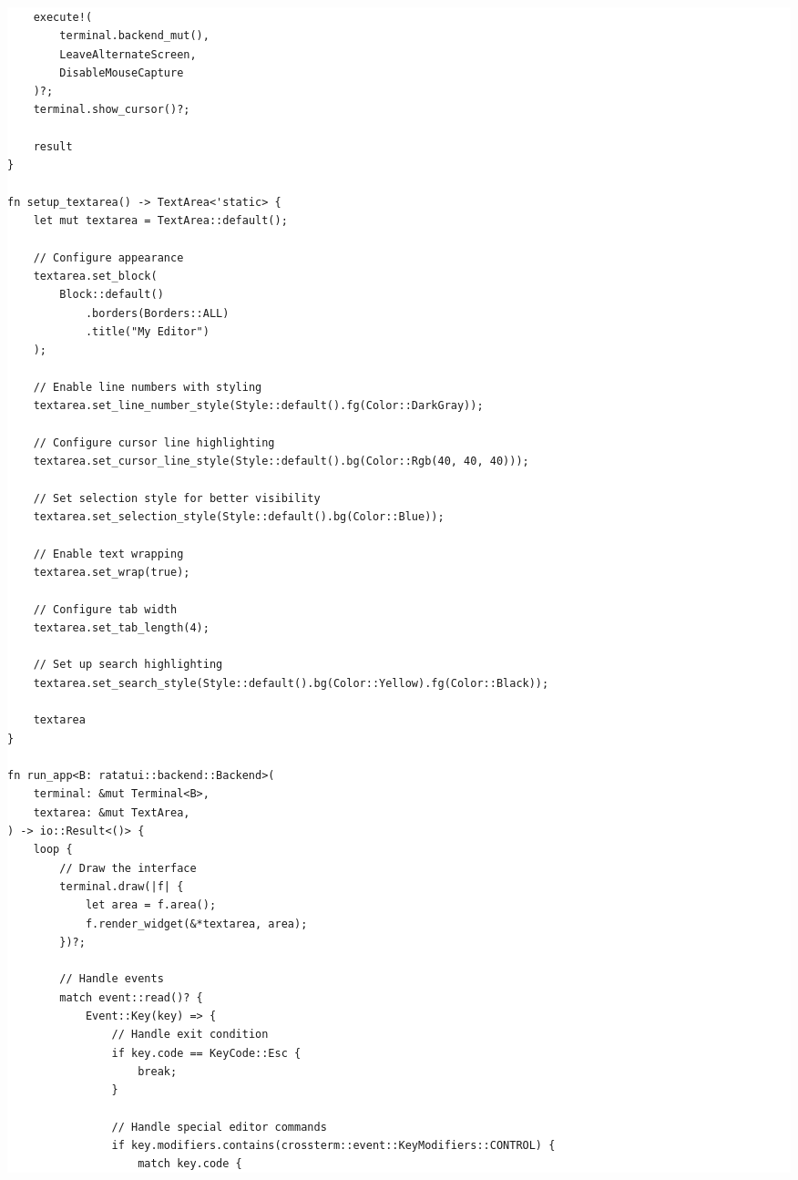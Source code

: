 ```rust,ignore
    execute!(
        terminal.backend_mut(),
        LeaveAlternateScreen,
        DisableMouseCapture
    )?;
    terminal.show_cursor()?;

    result
}

fn setup_textarea() -> TextArea<'static> {
    let mut textarea = TextArea::default();
    
    // Configure appearance
    textarea.set_block(
        Block::default()
            .borders(Borders::ALL)
            .title("My Editor")
    );
    
    // Enable line numbers with styling
    textarea.set_line_number_style(Style::default().fg(Color::DarkGray));
    
    // Configure cursor line highlighting
    textarea.set_cursor_line_style(Style::default().bg(Color::Rgb(40, 40, 40)));
    
    // Set selection style for better visibility
    textarea.set_selection_style(Style::default().bg(Color::Blue));
    
    // Enable text wrapping
    textarea.set_wrap(true);
    
    // Configure tab width
    textarea.set_tab_length(4);
    
    // Set up search highlighting
    textarea.set_search_style(Style::default().bg(Color::Yellow).fg(Color::Black));
    
    textarea
}

fn run_app<B: ratatui::backend::Backend>(
    terminal: &mut Terminal<B>,
    textarea: &mut TextArea,
) -> io::Result<()> {
    loop {
        // Draw the interface
        terminal.draw(|f| {
            let area = f.area();
            f.render_widget(&*textarea, area);
        })?;

        // Handle events
        match event::read()? {
            Event::Key(key) => {
                // Handle exit condition
                if key.code == KeyCode::Esc {
                    break;
                }
                
                // Handle special editor commands
                if key.modifiers.contains(crossterm::event::KeyModifiers::CONTROL) {
                    match key.code {
```